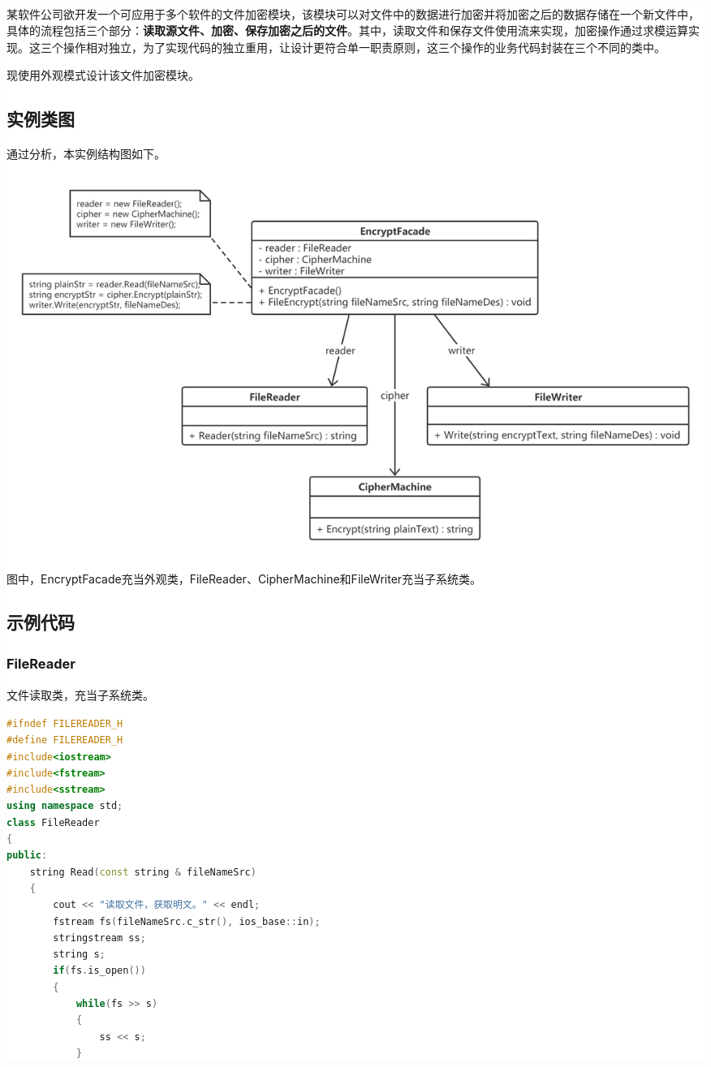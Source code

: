 某软件公司欲开发一个可应用于多个软件的文件加密模块，该模块可以对文件中的数据进行加密并将加密之后的数据存储在一个新文件中，具体的流程包括三个部分：**读取源文件、加密、保存加密之后的文件**。其中，读取文件和保存文件使用流来实现，加密操作通过求模运算实现。这三个操作相对独立，为了实现代码的独立重用，让设计更符合单一职责原则，这三个操作的业务代码封装在三个不同的类中。

现使用外观模式设计该文件加密模块。

## 实例类图

通过分析，本实例结构图如下。

![image-20220509200434876](../../images/外观模式/image-20220509200434876.png)

图中，EncryptFacade充当外观类，FileReader、CipherMachine和FileWriter充当子系统类。

## 示例代码

### FileReader

文件读取类，充当子系统类。

```cpp
#ifndef FILEREADER_H
#define FILEREADER_H
#include<iostream>
#include<fstream>
#include<sstream>
using namespace std;
class FileReader
{
public:
    string Read(const string & fileNameSrc)
    {
        cout << "读取文件，获取明文。" << endl;
        fstream fs(fileNameSrc.c_str(), ios_base::in);
        stringstream ss;
        string s;
        if(fs.is_open())
        {
            while(fs >> s)
            {
                ss << s;
            }
```
